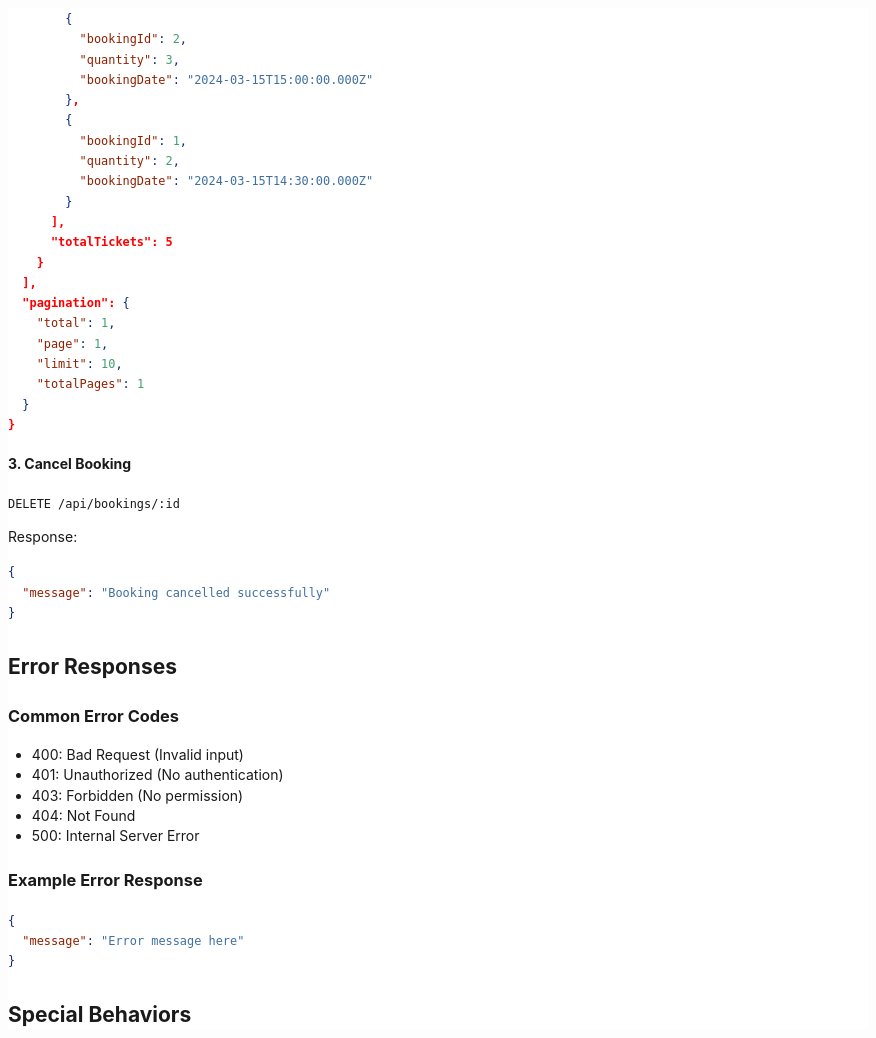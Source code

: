```json
        {
          "bookingId": 2,
          "quantity": 3,
          "bookingDate": "2024-03-15T15:00:00.000Z"
        },
        {
          "bookingId": 1,
          "quantity": 2,
          "bookingDate": "2024-03-15T14:30:00.000Z"
        }
      ],
      "totalTickets": 5
    }
  ],
  "pagination": {
    "total": 1,
    "page": 1,
    "limit": 10,
    "totalPages": 1
  }
}
```

#### 3. Cancel Booking
```http
DELETE /api/bookings/:id
```
Response:
```json
{
  "message": "Booking cancelled successfully"
}
```

## Error Responses

### Common Error Codes
- 400: Bad Request (Invalid input)
- 401: Unauthorized (No authentication)
- 403: Forbidden (No permission)
- 404: Not Found
- 500: Internal Server Error

### Example Error Response
```json
{
  "message": "Error message here"
}
```

## Special Behaviors
